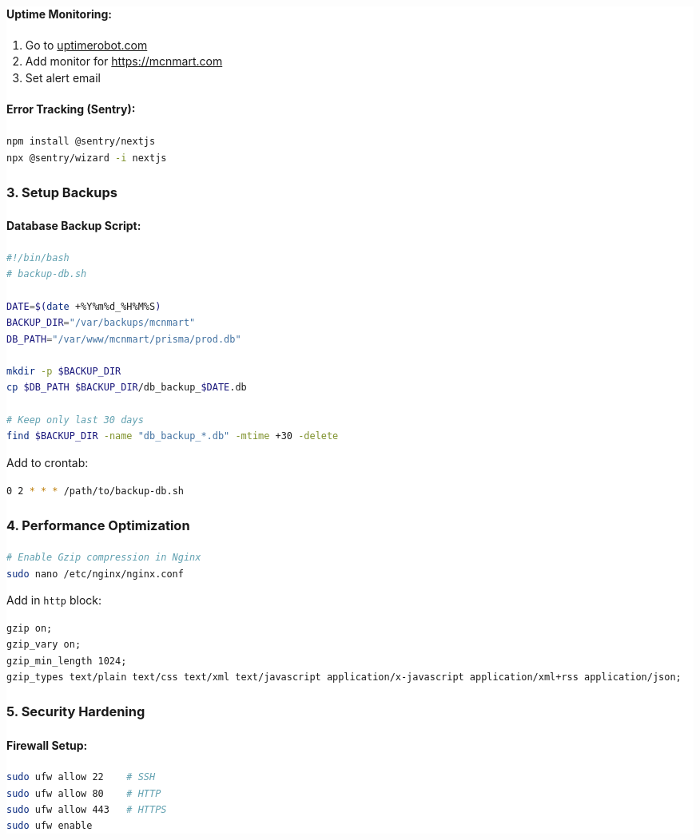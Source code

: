 #### Uptime Monitoring:
1. Go to [uptimerobot.com](https://uptimerobot.com)
2. Add monitor for https://mcnmart.com
3. Set alert email

#### Error Tracking (Sentry):
```bash
npm install @sentry/nextjs
npx @sentry/wizard -i nextjs
```

### 3. Setup Backups

#### Database Backup Script:
```bash
#!/bin/bash
# backup-db.sh

DATE=$(date +%Y%m%d_%H%M%S)
BACKUP_DIR="/var/backups/mcnmart"
DB_PATH="/var/www/mcnmart/prisma/prod.db"

mkdir -p $BACKUP_DIR
cp $DB_PATH $BACKUP_DIR/db_backup_$DATE.db

# Keep only last 30 days
find $BACKUP_DIR -name "db_backup_*.db" -mtime +30 -delete
```

Add to crontab:
```bash
0 2 * * * /path/to/backup-db.sh
```

### 4. Performance Optimization

```bash
# Enable Gzip compression in Nginx
sudo nano /etc/nginx/nginx.conf
```

Add in `http` block:
```nginx
gzip on;
gzip_vary on;
gzip_min_length 1024;
gzip_types text/plain text/css text/xml text/javascript application/x-javascript application/xml+rss application/json;
```

### 5. Security Hardening

#### Firewall Setup:
```bash
sudo ufw allow 22    # SSH
sudo ufw allow 80    # HTTP
sudo ufw allow 443   # HTTPS
sudo ufw enable
```
